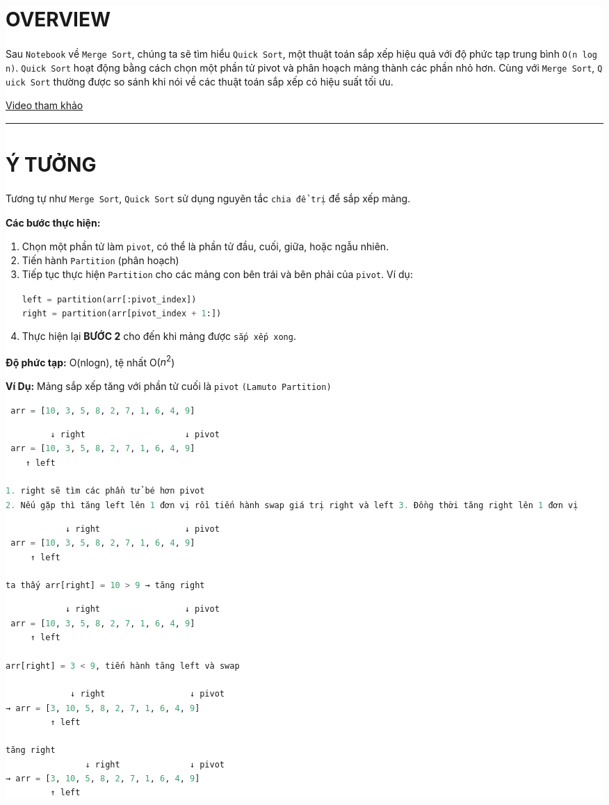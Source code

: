 # **OVERVIEW**
Sau `Notebook` về `Merge Sort`, chúng ta sẽ tìm hiểu `Quick Sort`, một thuật toán sắp xếp hiệu quả với độ phức tạp trung bình `O(n log n)`. `Quick Sort` hoạt động bằng cách chọn một phần tử pivot và phân hoạch mảng thành các phần nhỏ hơn. Cùng với `Merge Sort`, `Quick Sort` thường được so sánh khi nói về các thuật toán sắp xếp có hiệu suất tối ưu.


[Video tham khảo](https://www.youtube.com/watch?v=pM-6r5xsNEY)

---

# **Ý TƯỞNG**
Tương tự như `Merge Sort`, `Quick Sort` sử dụng nguyên tắc `chia để trị` để sắp xếp mảng.

**Các bước thực hiện:**

1. Chọn một phần tử làm `pivot`, có thể là phần tử đầu, cuối, giữa, hoặc ngẫu nhiên.
2. Tiến hành `Partition` (phân hoạch)
3. Tiếp tục thực hiện `Partition` cho các mảng con bên trái và bên phải của `pivot`. Ví dụ:
   ```python
   left = partition(arr[:pivot_index])
   right = partition(arr[pivot_index + 1:])
   ```
4. Thực hiện lại **BƯỚC 2** cho đến khi mảng được `sắp xếp xong`.


**Độ phức tạp:** O(nlogn), tệ nhất O($n^2$)


**Ví Dụ:** Mảng sắp xếp tăng với phần tử cuối là `pivot` `(Lamuto Partition)`

```python
 arr = [10, 3, 5, 8, 2, 7, 1, 6, 4, 9]
```

```python
         ↓ right                    ↓ pivot
 arr = [10, 3, 5, 8, 2, 7, 1, 6, 4, 9]
    ↑ left

1. right sẽ tìm các phần tử bé hơn pivot
2. Nếu gặp thì tăng left lên 1 đơn vị rồi tiến hành swap giá trị right và left 3. Đồng thời tăng right lên 1 đơn vị                     
```

```python
            ↓ right                 ↓ pivot
 arr = [10, 3, 5, 8, 2, 7, 1, 6, 4, 9]
     ↑ left                    

ta thấy arr[right] = 10 > 9 → tăng right
```

```python
            ↓ right                 ↓ pivot
 arr = [10, 3, 5, 8, 2, 7, 1, 6, 4, 9]
     ↑ left                   

arr[right] = 3 < 9, tiến hành tăng left và swap

             ↓ right                 ↓ pivot
→ arr = [3, 10, 5, 8, 2, 7, 1, 6, 4, 9]
         ↑ left    

tăng right
                ↓ right              ↓ pivot
→ arr = [3, 10, 5, 8, 2, 7, 1, 6, 4, 9]
         ↑ left    
```